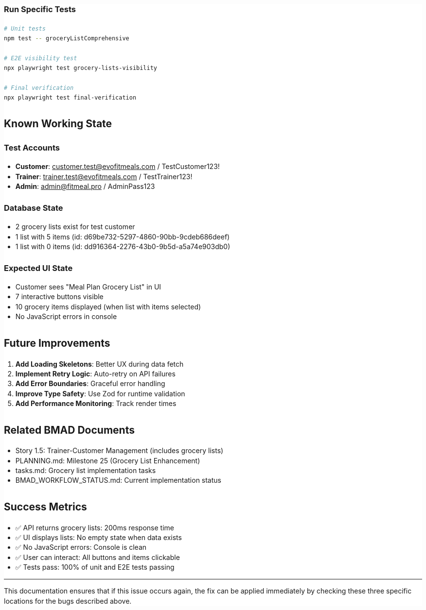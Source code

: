 ### Run Specific Tests
```bash
# Unit tests
npm test -- groceryListComprehensive

# E2E visibility test
npx playwright test grocery-lists-visibility

# Final verification
npx playwright test final-verification
```

## Known Working State

### Test Accounts
- **Customer**: customer.test@evofitmeals.com / TestCustomer123!
- **Trainer**: trainer.test@evofitmeals.com / TestTrainer123!
- **Admin**: admin@fitmeal.pro / AdminPass123

### Database State
- 2 grocery lists exist for test customer
- 1 list with 5 items (id: d69be732-5297-4860-90bb-9cdeb686deef)
- 1 list with 0 items (id: dd916364-2276-43b0-9b5d-a5a74e903db0)

### Expected UI State
- Customer sees "Meal Plan Grocery List" in UI
- 7 interactive buttons visible
- 10 grocery items displayed (when list with items selected)
- No JavaScript errors in console

## Future Improvements

1. **Add Loading Skeletons**: Better UX during data fetch
2. **Implement Retry Logic**: Auto-retry on API failures
3. **Add Error Boundaries**: Graceful error handling
4. **Improve Type Safety**: Use Zod for runtime validation
5. **Add Performance Monitoring**: Track render times

## Related BMAD Documents
- Story 1.5: Trainer-Customer Management (includes grocery lists)
- PLANNING.md: Milestone 25 (Grocery List Enhancement)
- tasks.md: Grocery list implementation tasks
- BMAD_WORKFLOW_STATUS.md: Current implementation status

## Success Metrics
- ✅ API returns grocery lists: 200ms response time
- ✅ UI displays lists: No empty state when data exists
- ✅ No JavaScript errors: Console is clean
- ✅ User can interact: All buttons and items clickable
- ✅ Tests pass: 100% of unit and E2E tests passing

---

This documentation ensures that if this issue occurs again, the fix can be applied immediately by checking these three specific locations for the bugs described above.